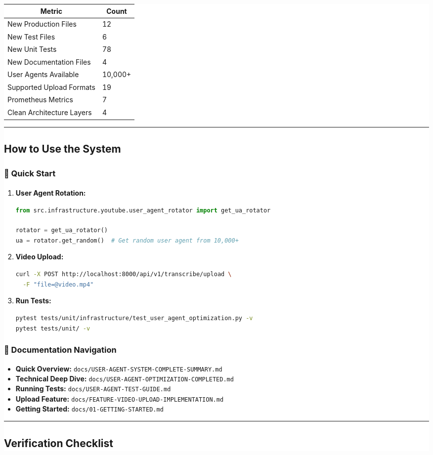 | Metric | Count |
|--------|-------|
| New Production Files | 12 |
| New Test Files | 6 |
| New Unit Tests | 78 |
| New Documentation Files | 4 |
| User Agents Available | 10,000+ |
| Supported Upload Formats | 19 |
| Prometheus Metrics | 7 |
| Clean Architecture Layers | 4 |

---

## How to Use the System

### 🚀 Quick Start

1. **User Agent Rotation:**
   ```python
   from src.infrastructure.youtube.user_agent_rotator import get_ua_rotator
   
   rotator = get_ua_rotator()
   ua = rotator.get_random()  # Get random user agent from 10,000+
   ```

2. **Video Upload:**
   ```bash
   curl -X POST http://localhost:8000/api/v1/transcribe/upload \
     -F "file=@video.mp4"
   ```

3. **Run Tests:**
   ```bash
   pytest tests/unit/infrastructure/test_user_agent_optimization.py -v
   pytest tests/unit/ -v
   ```

### 📖 Documentation Navigation

- **Quick Overview:** `docs/USER-AGENT-SYSTEM-COMPLETE-SUMMARY.md`
- **Technical Deep Dive:** `docs/USER-AGENT-OPTIMIZATION-COMPLETED.md`
- **Running Tests:** `docs/USER-AGENT-TEST-GUIDE.md`
- **Upload Feature:** `docs/FEATURE-VIDEO-UPLOAD-IMPLEMENTATION.md`
- **Getting Started:** `docs/01-GETTING-STARTED.md`

---

## Verification Checklist
